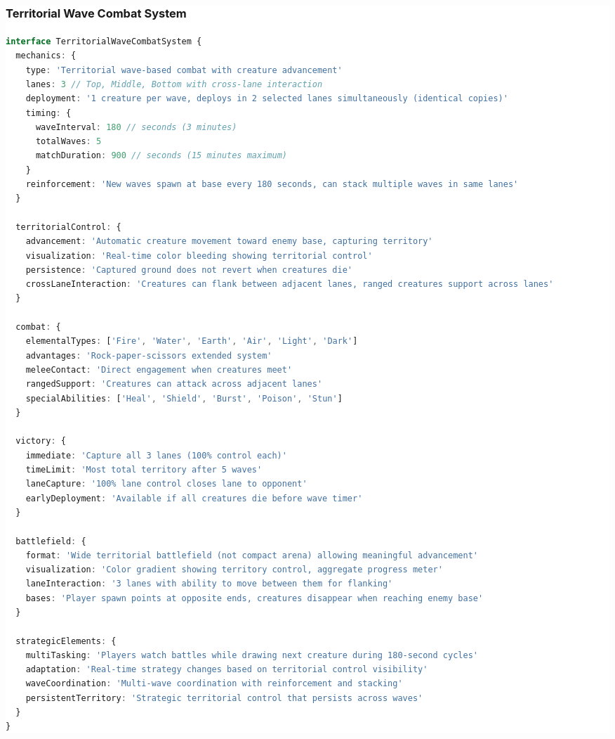 ### Territorial Wave Combat System
```typescript
interface TerritorialWaveCombatSystem {
  mechanics: {
    type: 'Territorial wave-based combat with creature advancement'
    lanes: 3 // Top, Middle, Bottom with cross-lane interaction
    deployment: '1 creature per wave, deploys in 2 selected lanes simultaneously (identical copies)'
    timing: {
      waveInterval: 180 // seconds (3 minutes)
      totalWaves: 5
      matchDuration: 900 // seconds (15 minutes maximum)
    }
    reinforcement: 'New waves spawn at base every 180 seconds, can stack multiple waves in same lanes'
  }
  
  territorialControl: {
    advancement: 'Automatic creature movement toward enemy base, capturing territory'
    visualization: 'Real-time color bleeding showing territorial control'
    persistence: 'Captured ground does not revert when creatures die'
    crossLaneInteraction: 'Creatures can flank between adjacent lanes, ranged creatures support across lanes'
  }
  
  combat: {
    elementalTypes: ['Fire', 'Water', 'Earth', 'Air', 'Light', 'Dark']
    advantages: 'Rock-paper-scissors extended system'
    meleeContact: 'Direct engagement when creatures meet'
    rangedSupport: 'Creatures can attack across adjacent lanes'
    specialAbilities: ['Heal', 'Shield', 'Burst', 'Poison', 'Stun']
  }
  
  victory: {
    immediate: 'Capture all 3 lanes (100% control each)'
    timeLimit: 'Most total territory after 5 waves'
    laneCapture: '100% lane control closes lane to opponent'
    earlyDeployment: 'Available if all creatures die before wave timer'
  }
  
  battlefield: {
    format: 'Wide territorial battlefield (not compact arena) allowing meaningful advancement'
    visualization: 'Color gradient showing territory control, aggregate progress meter'
    laneInteraction: '3 lanes with ability to move between them for flanking'
    bases: 'Player spawn points at opposite ends, creatures disappear when reaching enemy base'
  }
  
  strategicElements: {
    multiTasking: 'Players watch battles while drawing next creature during 180-second cycles'
    adaptation: 'Real-time strategy changes based on territorial control visibility'
    waveCoordination: 'Multi-wave coordination with reinforcement and stacking'
    persistentTerritory: 'Strategic territorial control that persists across waves'
  }
}
```
